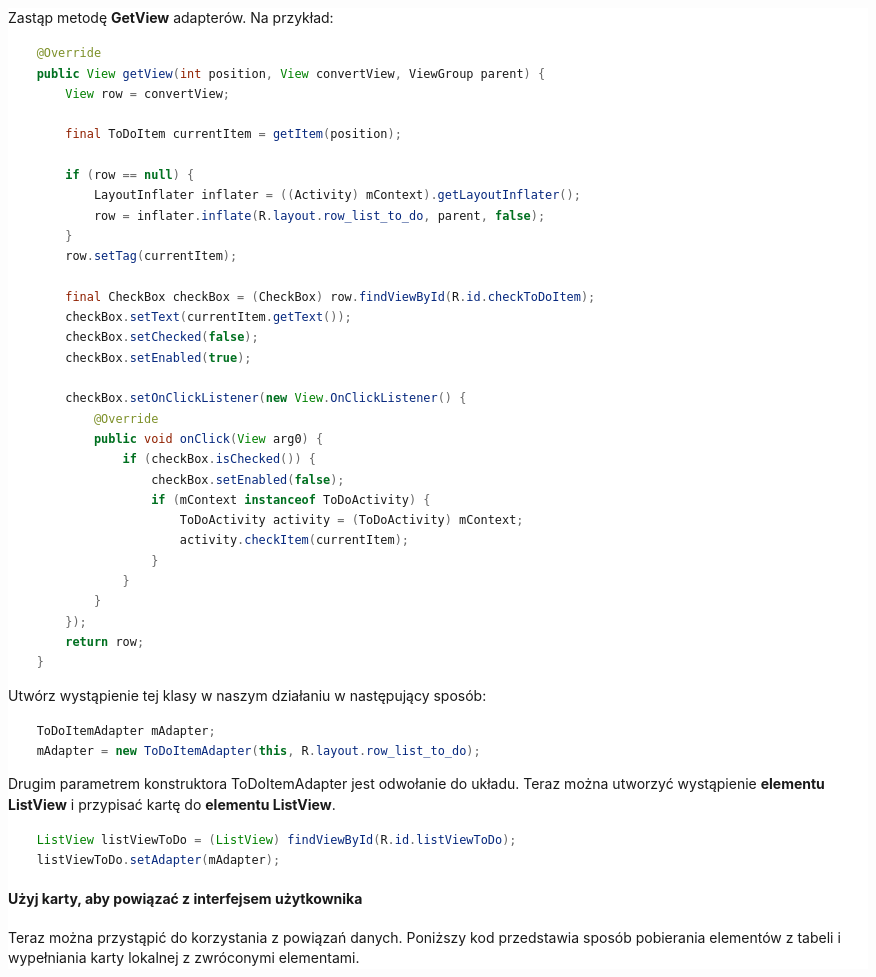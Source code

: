 Zastąp metodę **GetView** adapterów. Na przykład:

```java
    @Override
    public View getView(int position, View convertView, ViewGroup parent) {
        View row = convertView;

        final ToDoItem currentItem = getItem(position);

        if (row == null) {
            LayoutInflater inflater = ((Activity) mContext).getLayoutInflater();
            row = inflater.inflate(R.layout.row_list_to_do, parent, false);
        }
        row.setTag(currentItem);

        final CheckBox checkBox = (CheckBox) row.findViewById(R.id.checkToDoItem);
        checkBox.setText(currentItem.getText());
        checkBox.setChecked(false);
        checkBox.setEnabled(true);

        checkBox.setOnClickListener(new View.OnClickListener() {
            @Override
            public void onClick(View arg0) {
                if (checkBox.isChecked()) {
                    checkBox.setEnabled(false);
                    if (mContext instanceof ToDoActivity) {
                        ToDoActivity activity = (ToDoActivity) mContext;
                        activity.checkItem(currentItem);
                    }
                }
            }
        });
        return row;
    }
```

Utwórz wystąpienie tej klasy w naszym działaniu w następujący sposób:

```java
    ToDoItemAdapter mAdapter;
    mAdapter = new ToDoItemAdapter(this, R.layout.row_list_to_do);
```

Drugim parametrem konstruktora ToDoItemAdapter jest odwołanie do układu. Teraz można utworzyć wystąpienie **elementu ListView** i przypisać kartę do **elementu ListView**.

```java
    ListView listViewToDo = (ListView) findViewById(R.id.listViewToDo);
    listViewToDo.setAdapter(mAdapter);
```

#### <a name="use-adapter"></a>Użyj karty, aby powiązać z interfejsem użytkownika

Teraz można przystąpić do korzystania z powiązań danych. Poniższy kod przedstawia sposób pobierania elementów z tabeli i wypełniania karty lokalnej z zwróconymi elementami.
